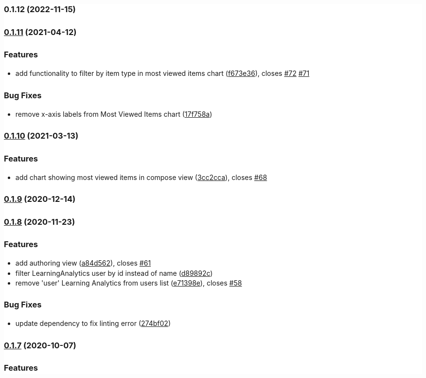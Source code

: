 ### 0.1.12 (2022-11-15)

### [0.1.11](https://github.com/graasp/graasp-analytics/compare/v0.1.10...v0.1.11) (2021-04-12)

### Features

- add functionality to filter by item type in most viewed items chart ([f673e36](https://github.com/graasp/graasp-analytics/commit/f673e361024e6674a35059504544a592967bd7d2)), closes [#72](https://github.com/graasp/graasp-analytics/issues/72) [#71](https://github.com/graasp/graasp-analytics/issues/71)

### Bug Fixes

- remove x-axis labels from Most Viewed Items chart ([17f758a](https://github.com/graasp/graasp-analytics/commit/17f758a1dc9319097d1e9bf2d3cf18f0e7cc0d82))

### [0.1.10](https://github.com/graasp/graasp-analytics/compare/v0.1.9...v0.1.10) (2021-03-13)

### Features

- add chart showing most viewed items in compose view ([3cc2cca](https://github.com/graasp/graasp-analytics/commit/3cc2ccac687b580621fcc0aa77cd21f749153459)), closes [#68](https://github.com/graasp/graasp-analytics/issues/68)

### [0.1.9](https://github.com/graasp/graasp-analytics/compare/v0.1.8...v0.1.9) (2020-12-14)

### [0.1.8](https://github.com/graasp/graasp-analytics/compare/v0.1.7...v0.1.8) (2020-11-23)

### Features

- add authoring view ([a84d562](https://github.com/graasp/graasp-analytics/commit/a84d562d614543399af75767f3e57fbd0fbe1071)), closes [#61](https://github.com/graasp/graasp-analytics/issues/61)
- filter LearningAnalytics user by id instead of name ([d89892c](https://github.com/graasp/graasp-analytics/commit/d89892ca454a7e1fc8a5bc659a34c06faef800bc))
- remove 'user' Learning Analytics from users list ([e71398e](https://github.com/graasp/graasp-analytics/commit/e71398e9698b901ba32802f856f508f72ba288c2)), closes [#58](https://github.com/graasp/graasp-analytics/issues/58)

### Bug Fixes

- update dependency to fix linting error ([274bf02](https://github.com/graasp/graasp-analytics/commit/274bf0266eb91091ca2c5dc65def41b102d36e80))

### [0.1.7](https://github.com/graasp/graasp-analytics/compare/v0.1.6...v0.1.7) (2020-10-07)

### Features
